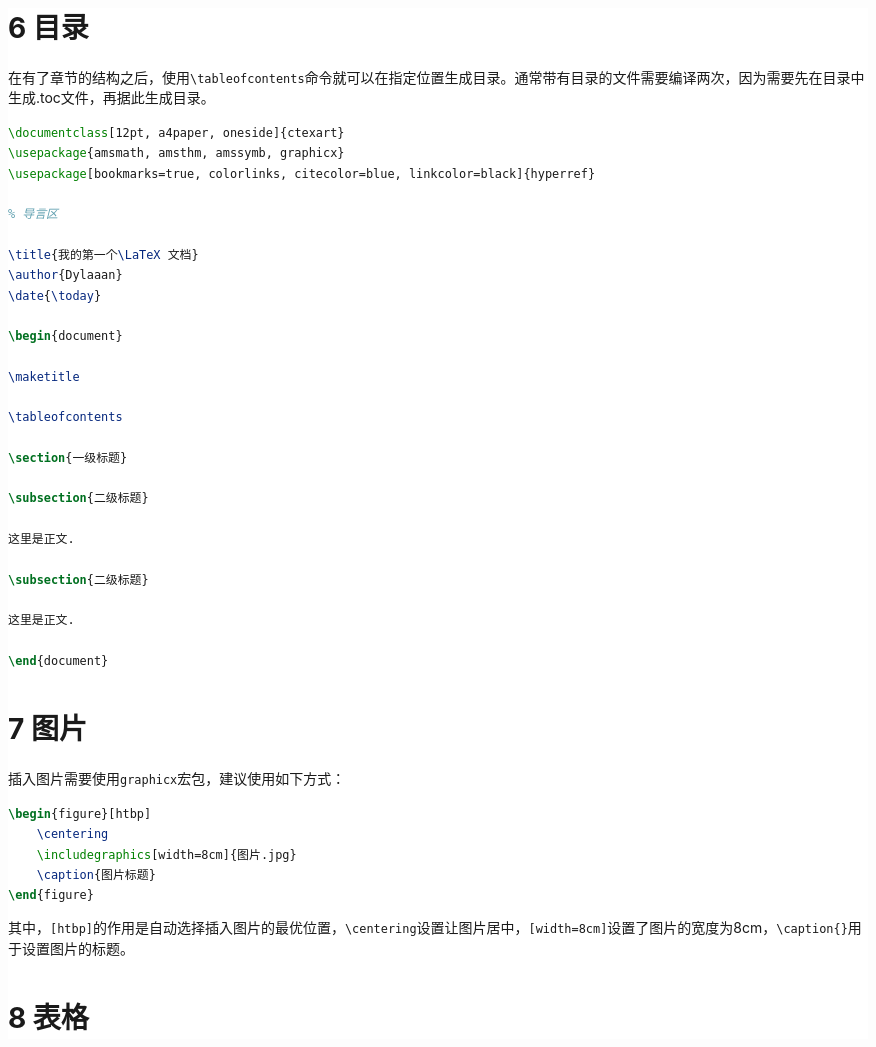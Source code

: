 # 6 目录

在有了章节的结构之后，使用`\tableofcontents`​命令就可以在指定位置生成目录。通常带有目录的文件需要编译两次，因为需要先在目录中生成.toc文件，再据此生成目录。

```tex
\documentclass[12pt, a4paper, oneside]{ctexart}
\usepackage{amsmath, amsthm, amssymb, graphicx}
\usepackage[bookmarks=true, colorlinks, citecolor=blue, linkcolor=black]{hyperref}

% 导言区

\title{我的第一个\LaTeX 文档}
\author{Dylaaan}
\date{\today}

\begin{document}

\maketitle

\tableofcontents

\section{一级标题}

\subsection{二级标题}

这里是正文. 

\subsection{二级标题}

这里是正文. 

\end{document}
```

# 7 图片

插入图片需要使用`graphicx`​宏包，建议使用如下方式：

```tex
\begin{figure}[htbp]
    \centering
    \includegraphics[width=8cm]{图片.jpg}
    \caption{图片标题}
\end{figure}
```

其中，`[htbp]`​的作用是自动选择插入图片的最优位置，`\centering`​设置让图片居中，`[width=8cm]`​设置了图片的宽度为8cm，`\caption{}`​用于设置图片的标题。

# 8 表格
